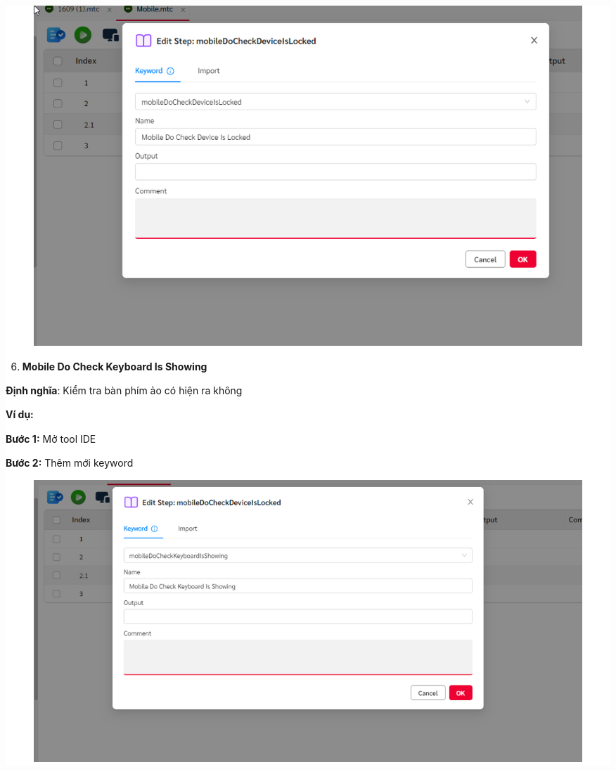 <figure><img src="../.gitbook/assets/image (199).png" alt=""><figcaption></figcaption></figure>

6. **Mobile Do Check Keyboard Is Showing**

**Định nghĩa**:  Kiểm tra bàn phím ảo có hiện ra không

&#x20;**Ví dụ:**&#x20;

&#x20;  **Bước 1:** Mở tool IDE

&#x20;  **Bước 2:** Thêm mới keyword&#x20;

<figure><img src="../.gitbook/assets/image (200).png" alt=""><figcaption></figcaption></figure>

